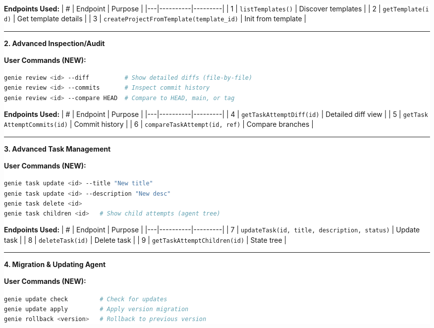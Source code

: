 **Endpoints Used:**
| # | Endpoint | Purpose |
|---|----------|---------|
| 1 | `listTemplates()` | Discover templates |
| 2 | `getTemplate(id)` | Get template details |
| 3 | `createProjectFromTemplate(template_id)` | Init from template |

---

**2. Advanced Inspection/Audit**

**User Commands (NEW):**
```bash
genie review <id> --diff          # Show detailed diffs (file-by-file)
genie review <id> --commits       # Inspect commit history
genie review <id> --compare HEAD  # Compare to HEAD, main, or tag
```

**Endpoints Used:**
| # | Endpoint | Purpose |
|---|----------|---------|
| 4 | `getTaskAttemptDiff(id)` | Detailed diff view |
| 5 | `getTaskAttemptCommits(id)` | Commit history |
| 6 | `compareTaskAttempt(id, ref)` | Compare branches |

---

**3. Advanced Task Management**

**User Commands (NEW):**
```bash
genie task update <id> --title "New title"
genie task update <id> --description "New desc"
genie task delete <id>
genie task children <id>   # Show child attempts (agent tree)
```

**Endpoints Used:**
| # | Endpoint | Purpose |
|---|----------|---------|
| 7 | `updateTask(id, title, description, status)` | Update task |
| 8 | `deleteTask(id)` | Delete task |
| 9 | `getTaskAttemptChildren(id)` | State tree |

---

**4. Migration & Updating Agent**

**User Commands (NEW):**
```bash
genie update check         # Check for updates
genie update apply         # Apply version migration
genie rollback <version>   # Rollback to previous version
```
